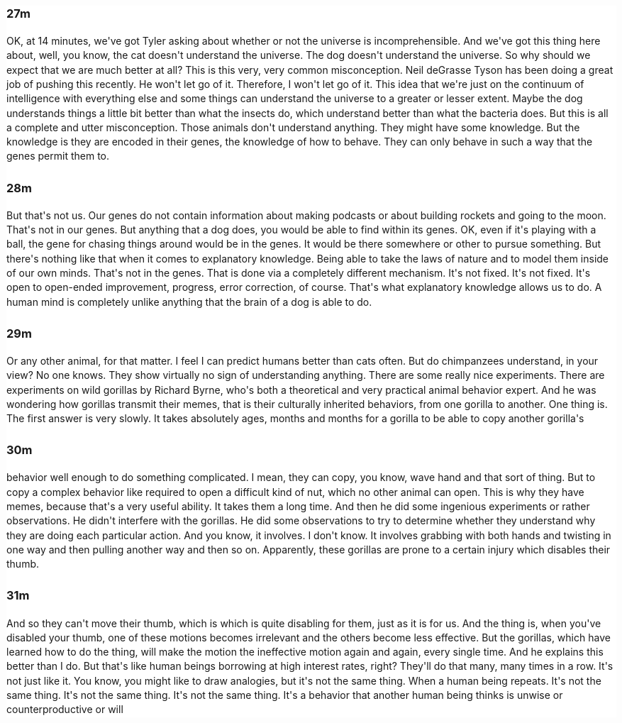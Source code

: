 ### 27m

OK, at 14 minutes, we've got Tyler asking about whether or not the universe is incomprehensible. And we've got this thing here about, well, you know, the cat doesn't understand the universe. The dog doesn't understand the universe. So why should we expect that we are much better at all? This is this very, very common misconception. Neil deGrasse Tyson has been doing a great job of pushing this recently. He won't let go of it. Therefore, I won't let go of it. This idea that we're just on the continuum of intelligence with everything else and some things can understand the universe to a greater or lesser extent. Maybe the dog understands things a little bit better than what the insects do, which understand better than what the bacteria does. But this is all a complete and utter misconception. Those animals don't understand anything. They might have some knowledge. But the knowledge is they are encoded in their genes, the knowledge of how to behave. They can only behave in such a way that the genes permit them to.

### 28m

But that's not us. Our genes do not contain information about making podcasts or about building rockets and going to the moon. That's not in our genes. But anything that a dog does, you would be able to find within its genes. OK, even if it's playing with a ball, the gene for chasing things around would be in the genes. It would be there somewhere or other to pursue something. But there's nothing like that when it comes to explanatory knowledge. Being able to take the laws of nature and to model them inside of our own minds. That's not in the genes. That is done via a completely different mechanism. It's not fixed. It's not fixed. It's open to open-ended improvement, progress, error correction, of course. That's what explanatory knowledge allows us to do. A human mind is completely unlike anything that the brain of a dog is able to do.

### 29m

Or any other animal, for that matter. I feel I can predict humans better than cats often. But do chimpanzees understand, in your view? No one knows. They show virtually no sign of understanding anything. There are some really nice experiments. There are experiments on wild gorillas by Richard Byrne, who's both a theoretical and very practical animal behavior expert. And he was wondering how gorillas transmit their memes, that is their culturally inherited behaviors, from one gorilla to another. One thing is. The first answer is very slowly. It takes absolutely ages, months and months for a gorilla to be able to copy another gorilla's

### 30m

behavior well enough to do something complicated. I mean, they can copy, you know, wave hand and that sort of thing. But to copy a complex behavior like required to open a difficult kind of nut, which no other animal can open. This is why they have memes, because that's a very useful ability. It takes them a long time. And then he did some ingenious experiments or rather observations. He didn't interfere with the gorillas. He did some observations to try to determine whether they understand why they are doing each particular action. And you know, it involves. I don't know. It involves grabbing with both hands and twisting in one way and then pulling another way and then so on. Apparently, these gorillas are prone to a certain injury which disables their thumb.

### 31m

And so they can't move their thumb, which is which is quite disabling for them, just as it is for us. And the thing is, when you've disabled your thumb, one of these motions becomes irrelevant and the others become less effective. But the gorillas, which have learned how to do the thing, will make the motion the ineffective motion again and again, every single time. And he explains this better than I do. But that's like human beings borrowing at high interest rates, right? They'll do that many, many times in a row. It's not just like it. You know, you might like to draw analogies, but it's not the same thing. When a human being repeats. It's not the same thing. It's not the same thing. It's not the same thing. It's a behavior that another human being thinks is unwise or counterproductive or will
